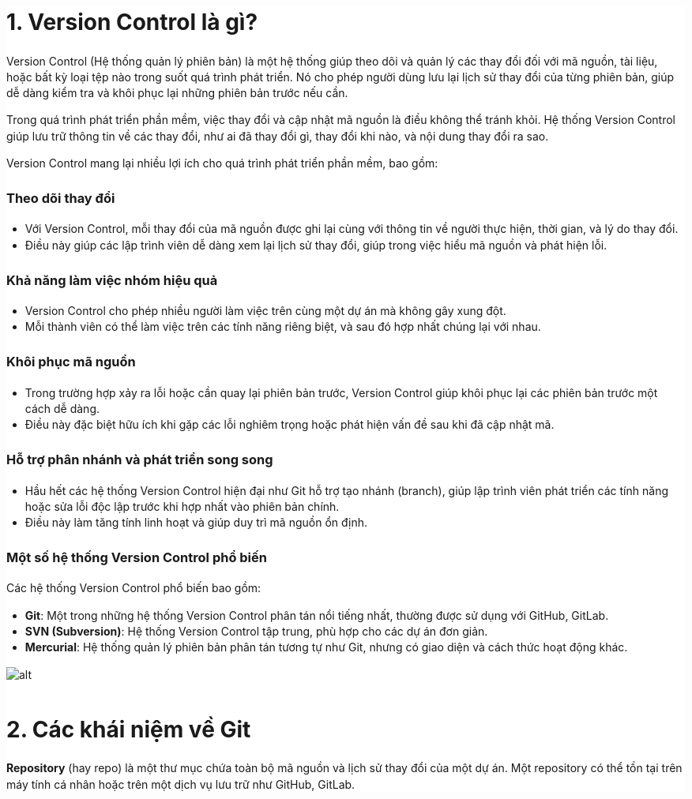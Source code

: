 

# 1. Version Control là gì?
Version Control (Hệ thống quản lý phiên bản) là một hệ thống giúp theo dõi và quản lý các thay đổi đối với mã nguồn, tài liệu, hoặc bất kỳ loại tệp nào trong suốt quá trình phát triển. Nó cho phép người dùng lưu lại lịch sử thay đổi của từng phiên bản, giúp dễ dàng kiểm tra và khôi phục lại những phiên bản trước nếu cần.

Trong quá trình phát triển phần mềm, việc thay đổi và cập nhật mã nguồn là điều không thể tránh khỏi. Hệ thống Version Control giúp lưu trữ thông tin về các thay đổi, như ai đã thay đổi gì, thay đổi khi nào, và nội dung thay đổi ra sao.

Version Control mang lại nhiều lợi ích cho quá trình phát triển phần mềm, bao gồm:

### Theo dõi thay đổi
- Với Version Control, mỗi thay đổi của mã nguồn được ghi lại cùng với thông tin về người thực hiện, thời gian, và lý do thay đổi.
- Điều này giúp các lập trình viên dễ dàng xem lại lịch sử thay đổi, giúp trong việc hiểu mã nguồn và phát hiện lỗi.

### Khả năng làm việc nhóm hiệu quả
- Version Control cho phép nhiều người làm việc trên cùng một dự án mà không gây xung đột.
- Mỗi thành viên có thể làm việc trên các tính năng riêng biệt, và sau đó hợp nhất chúng lại với nhau.

### Khôi phục mã nguồn
- Trong trường hợp xảy ra lỗi hoặc cần quay lại phiên bản trước, Version Control giúp khôi phục lại các phiên bản trước một cách dễ dàng.
- Điều này đặc biệt hữu ích khi gặp các lỗi nghiêm trọng hoặc phát hiện vấn đề sau khi đã cập nhật mã.

### Hỗ trợ phân nhánh và phát triển song song
- Hầu hết các hệ thống Version Control hiện đại như Git hỗ trợ tạo nhánh (branch), giúp lập trình viên phát triển các tính năng hoặc sửa lỗi độc lập trước khi hợp nhất vào phiên bản chính.
- Điều này làm tăng tính linh hoạt và giúp duy trì mã nguồn ổn định.

### Một số hệ thống Version Control phổ biến
Các hệ thống Version Control phổ biến bao gồm:
- **Git**: Một trong những hệ thống Version Control phân tán nổi tiếng nhất, thường được sử dụng với GitHub, GitLab.
- **SVN (Subversion)**: Hệ thống Version Control tập trung, phù hợp cho các dự án đơn giản.
- **Mercurial**: Hệ thống quản lý phiên bản phân tán tương tự như Git, nhưng có giao diện và cách thức hoạt động khác.

![alt](git.webp)
# 2. Các khái niệm về Git

**Repository** (hay repo) là một thư mục chứa toàn bộ mã nguồn và lịch sử thay đổi của một dự án. Một repository có thể tồn tại trên máy tính cá nhân hoặc trên một dịch vụ lưu trữ như GitHub, GitLab.
